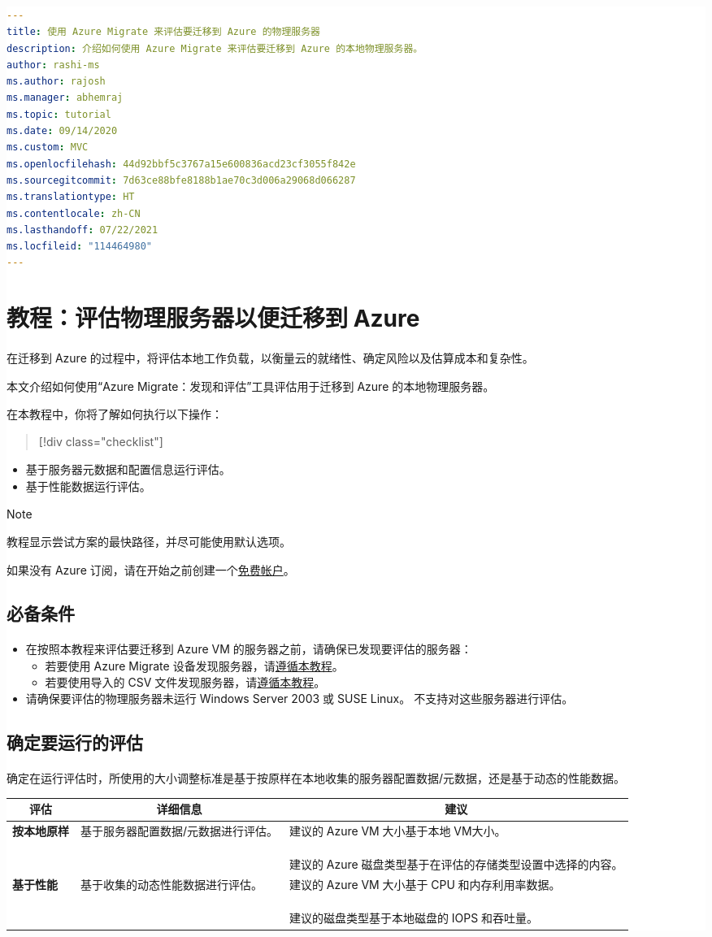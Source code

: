 ```yaml
---
title: 使用 Azure Migrate 来评估要迁移到 Azure 的物理服务器
description: 介绍如何使用 Azure Migrate 来评估要迁移到 Azure 的本地物理服务器。
author: rashi-ms
ms.author: rajosh
ms.manager: abhemraj
ms.topic: tutorial
ms.date: 09/14/2020
ms.custom: MVC
ms.openlocfilehash: 44d92bbf5c3767a15e600836acd23cf3055f842e
ms.sourcegitcommit: 7d63ce88bfe8188b1ae70c3d006a29068d066287
ms.translationtype: HT
ms.contentlocale: zh-CN
ms.lasthandoff: 07/22/2021
ms.locfileid: "114464980"
---
```

# <a name="tutorial-assess-physical-servers-for-migration-to-azure"></a>教程：评估物理服务器以便迁移到 Azure

在迁移到 Azure 的过程中，将评估本地工作负载，以衡量云的就绪性、确定风险以及估算成本和复杂性。

本文介绍如何使用“Azure Migrate：发现和评估”工具评估用于迁移到 Azure 的本地物理服务器。


在本教程中，你将了解如何执行以下操作：
> [!div class="checklist"]
- 基于服务器元数据和配置信息运行评估。
- 基于性能数据运行评估。

> [!NOTE]
> 教程显示尝试方案的最快路径，并尽可能使用默认选项。 

如果没有 Azure 订阅，请在开始之前创建一个[免费帐户](https://azure.microsoft.com/pricing/free-trial/)。


## <a name="prerequisites"></a>必备条件

- 在按照本教程来评估要迁移到 Azure VM 的服务器之前，请确保已发现要评估的服务器：
    - 若要使用 Azure Migrate 设备发现服务器，请[遵循本教程](tutorial-discover-physical.md)。 
    - 若要使用导入的 CSV 文件发现服务器，请[遵循本教程](tutorial-discover-import.md)。
- 请确保要评估的物理服务器未运行 Windows Server 2003 或 SUSE Linux。 不支持对这些服务器进行评估。


## <a name="decide-which-assessment-to-run"></a>确定要运行的评估


确定在运行评估时，所使用的大小调整标准是基于按原样在本地收集的服务器配置数据/元数据，还是基于动态的性能数据。

**评估** | **详细信息** | 建议
--- | --- | ---
**按本地原样** | 基于服务器配置数据/元数据进行评估。  | 建议的 Azure VM 大小基于本地 VM大小。<br/><br> 建议的 Azure 磁盘类型基于在评估的存储类型设置中选择的内容。
**基于性能** | 基于收集的动态性能数据进行评估。 | 建议的 Azure VM 大小基于 CPU 和内存利用率数据。<br/><br/> 建议的磁盘类型基于本地磁盘的 IOPS 和吞吐量。
